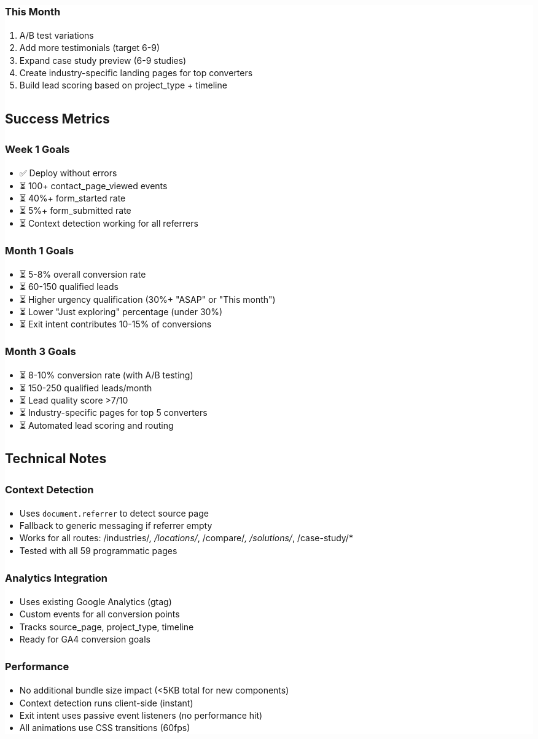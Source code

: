 ### This Month
1. A/B test variations
2. Add more testimonials (target 6-9)
3. Expand case study preview (6-9 studies)
4. Create industry-specific landing pages for top converters
5. Build lead scoring based on project_type + timeline

## Success Metrics

### Week 1 Goals
- ✅ Deploy without errors
- ⏳ 100+ contact_page_viewed events
- ⏳ 40%+ form_started rate
- ⏳ 5%+ form_submitted rate
- ⏳ Context detection working for all referrers

### Month 1 Goals
- ⏳ 5-8% overall conversion rate
- ⏳ 60-150 qualified leads
- ⏳ Higher urgency qualification (30%+ "ASAP" or "This month")
- ⏳ Lower "Just exploring" percentage (under 30%)
- ⏳ Exit intent contributes 10-15% of conversions

### Month 3 Goals
- ⏳ 8-10% conversion rate (with A/B testing)
- ⏳ 150-250 qualified leads/month
- ⏳ Lead quality score >7/10
- ⏳ Industry-specific pages for top 5 converters
- ⏳ Automated lead scoring and routing

## Technical Notes

### Context Detection
- Uses `document.referrer` to detect source page
- Fallback to generic messaging if referrer empty
- Works for all routes: /industries/*, /locations/*, /compare/*, /solutions/*, /case-study/*
- Tested with all 59 programmatic pages

### Analytics Integration
- Uses existing Google Analytics (gtag)
- Custom events for all conversion points
- Tracks source_page, project_type, timeline
- Ready for GA4 conversion goals

### Performance
- No additional bundle size impact (<5KB total for new components)
- Context detection runs client-side (instant)
- Exit intent uses passive event listeners (no performance hit)
- All animations use CSS transitions (60fps)
